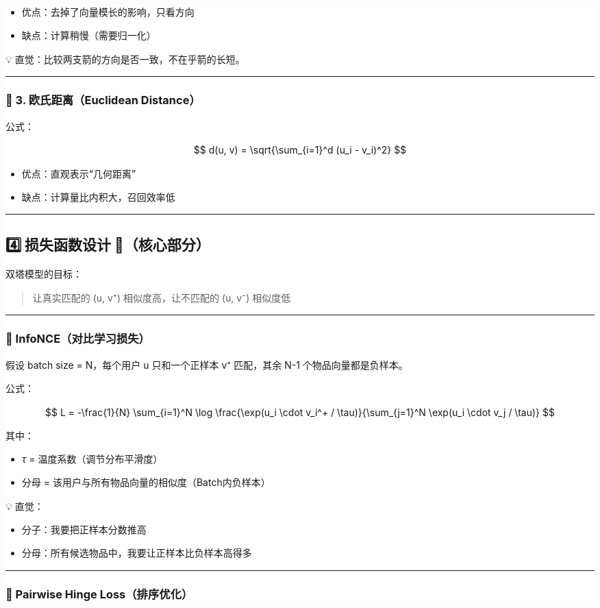 -   优点：去掉了向量模长的影响，只看方向
    
-   缺点：计算稍慢（需要归一化）
    

💡 直觉：比较两支箭的方向是否一致，不在乎箭的长短。

---

### 📌 3. 欧氏距离（Euclidean Distance）

公式：

$$
d(u, v) = \sqrt{\sum_{i=1}^d (u_i - v_i)^2}
$$

-   优点：直观表示“几何距离”
    
-   缺点：计算量比内积大，召回效率低
    

---

## 4️⃣ 损失函数设计 🎯（核心部分）

双塔模型的目标：

> 让真实匹配的 (u, v⁺) 相似度高，让不匹配的 (u, v⁻) 相似度低

---

### 📍 InfoNCE（对比学习损失）

假设 batch size = N，每个用户 u 只和一个正样本 v⁺ 匹配，其余 N-1 个物品向量都是负样本。

公式：

$$
L = -\frac{1}{N} \sum_{i=1}^N \log \frac{\exp(u_i \cdot v_i^+ / \tau)}{\sum_{j=1}^N \exp(u_i \cdot v_j / \tau)}
$$

其中：

-   $\tau$ = 温度系数（调节分布平滑度）
    
-   分母 = 该用户与所有物品向量的相似度（Batch内负样本）
    

💡 直觉：

-   分子：我要把正样本分数推高
    
-   分母：所有候选物品中，我要让正样本比负样本高得多
    

---

### 📍 Pairwise Hinge Loss（排序优化）
